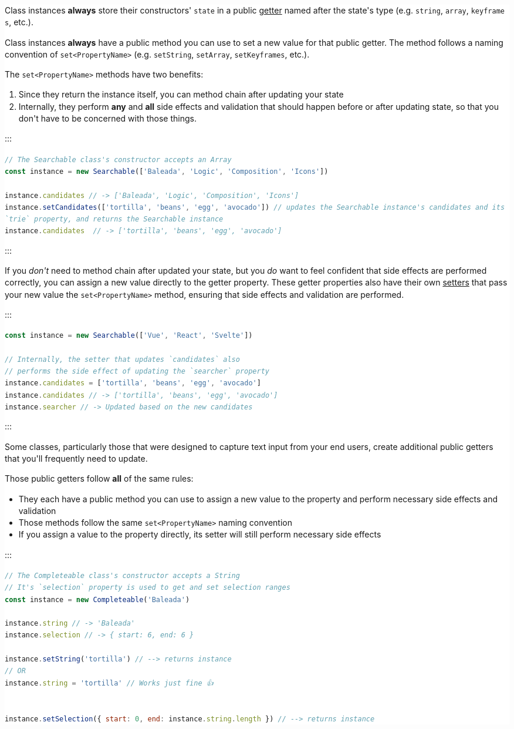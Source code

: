 Class instances **always** store their constructors' `state` in a public [getter](https://developer.mozilla.org/en-US/docs/Web/JavaScript/Reference/Functions/get) named after the state's type (e.g. `string`, `array`, `keyframes`, etc.).

Class instances **always** have a public method you can use to set a new value for that public getter. The method follows a naming convention of `set<PropertyName>` (e.g. `setString`, `setArray`, `setKeyframes`, etc.).

The `set<PropertyName>` methods have two benefits:
1. Since they return the instance itself, you can method chain after updating your state
2. Internally, they perform **any** and **all** side effects and validation that should happen before or after updating state, so that you don't have to be concerned with those things.

:::
```js
// The Searchable class's constructor accepts an Array
const instance = new Searchable(['Baleada', 'Logic', 'Composition', 'Icons'])

instance.candidates // -> ['Baleada', 'Logic', 'Composition', 'Icons']
instance.setCandidates(['tortilla', 'beans', 'egg', 'avocado']) // updates the Searchable instance's candidates and its `trie` property, and returns the Searchable instance
instance.candidates  // -> ['tortilla', 'beans', 'egg', 'avocado']
```
:::

If you _don't_ need to method chain after updated your state, but you _do_ want to feel confident that side effects are performed correctly, you can assign a new value directly to the getter property. These getter properties also have their own [setters](https://developer.mozilla.org/en-US/docs/Web/JavaScript/Reference/Functions/set) that pass your new value the `set<PropertyName>` method, ensuring that side effects and validation are performed.

:::
```js
const instance = new Searchable(['Vue', 'React', 'Svelte'])

// Internally, the setter that updates `candidates` also
// performs the side effect of updating the `searcher` property
instance.candidates = ['tortilla', 'beans', 'egg', 'avocado']
instance.candidates // -> ['tortilla', 'beans', 'egg', 'avocado']
instance.searcher // -> Updated based on the new candidates
```
:::

Some classes, particularly those that were designed to capture text input from your end users, create additional public getters that you'll frequently need to update.

Those public getters follow **all** of the same rules:
- They each have a public method you can use to assign a new value to the property and perform necessary side effects and validation
- Those methods follow the same  `set<PropertyName>` naming convention
- If you assign a value to the property directly, its setter will still perform necessary side effects

:::
```js
// The Completeable class's constructor accepts a String
// It's `selection` property is used to get and set selection ranges
const instance = new Completeable('Baleada')

instance.string // -> 'Baleada'
instance.selection // -> { start: 6, end: 6 }

instance.setString('tortilla') // --> returns instance
// OR
instance.string = 'tortilla' // Works just fine 👍


instance.setSelection({ start: 0, end: instance.string.length }) // --> returns instance
```